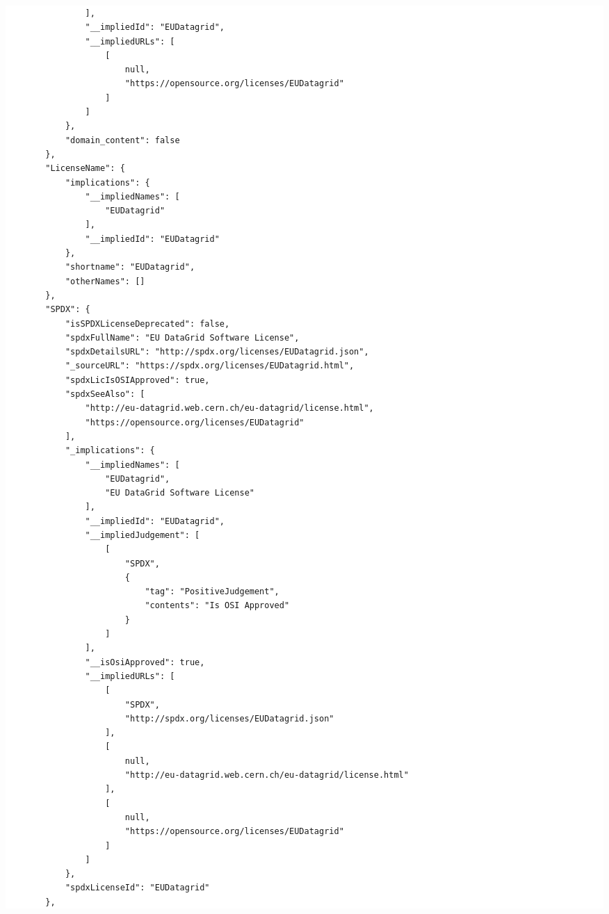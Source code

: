                     ],
                    "__impliedId": "EUDatagrid",
                    "__impliedURLs": [
                        [
                            null,
                            "https://opensource.org/licenses/EUDatagrid"
                        ]
                    ]
                },
                "domain_content": false
            },
            "LicenseName": {
                "implications": {
                    "__impliedNames": [
                        "EUDatagrid"
                    ],
                    "__impliedId": "EUDatagrid"
                },
                "shortname": "EUDatagrid",
                "otherNames": []
            },
            "SPDX": {
                "isSPDXLicenseDeprecated": false,
                "spdxFullName": "EU DataGrid Software License",
                "spdxDetailsURL": "http://spdx.org/licenses/EUDatagrid.json",
                "_sourceURL": "https://spdx.org/licenses/EUDatagrid.html",
                "spdxLicIsOSIApproved": true,
                "spdxSeeAlso": [
                    "http://eu-datagrid.web.cern.ch/eu-datagrid/license.html",
                    "https://opensource.org/licenses/EUDatagrid"
                ],
                "_implications": {
                    "__impliedNames": [
                        "EUDatagrid",
                        "EU DataGrid Software License"
                    ],
                    "__impliedId": "EUDatagrid",
                    "__impliedJudgement": [
                        [
                            "SPDX",
                            {
                                "tag": "PositiveJudgement",
                                "contents": "Is OSI Approved"
                            }
                        ]
                    ],
                    "__isOsiApproved": true,
                    "__impliedURLs": [
                        [
                            "SPDX",
                            "http://spdx.org/licenses/EUDatagrid.json"
                        ],
                        [
                            null,
                            "http://eu-datagrid.web.cern.ch/eu-datagrid/license.html"
                        ],
                        [
                            null,
                            "https://opensource.org/licenses/EUDatagrid"
                        ]
                    ]
                },
                "spdxLicenseId": "EUDatagrid"
            },